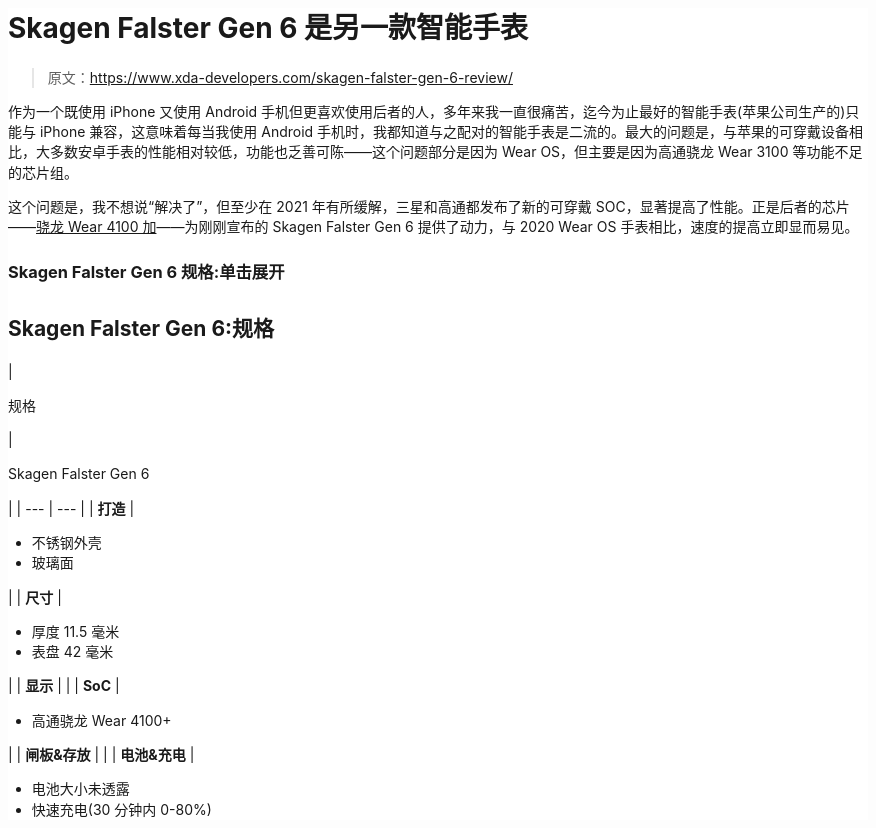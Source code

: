 # Skagen Falster Gen 6 是另一款智能手表

> 原文：<https://www.xda-developers.com/skagen-falster-gen-6-review/>

作为一个既使用 iPhone 又使用 Android 手机但更喜欢使用后者的人，多年来我一直很痛苦，迄今为止最好的智能手表(苹果公司生产的)只能与 iPhone 兼容，这意味着每当我使用 Android 手机时，我都知道与之配对的智能手表是二流的。最大的问题是，与苹果的可穿戴设备相比，大多数安卓手表的性能相对较低，功能也乏善可陈——这个问题部分是因为 Wear OS，但主要是因为高通骁龙 Wear 3100 等功能不足的芯片组。

这个问题是，我不想说“解决了”，但至少在 2021 年有所缓解，三星和高通都发布了新的可穿戴 SOC，显著提高了性能。正是后者的芯片——[骁龙 Wear 4100 加](https://www.xda-developers.com/qualcomm-snapdragon-4100-announcement-wear-os-smartwatches/)——为刚刚宣布的 Skagen Falster Gen 6 提供了动力，与 2020 Wear OS 手表相比，速度的提高立即显而易见。

### Skagen Falster Gen 6 规格:单击展开

## Skagen Falster Gen 6:规格

| 

规格

 | 

Skagen Falster Gen 6

 |
| --- | --- |
| **打造** | 

*   不锈钢外壳
*   玻璃面

 |
| **尺寸** | 

*   厚度 11.5 毫米
*   表盘 42 毫米

 |
| **显示** |  |
| **SoC** | 

*   高通骁龙 Wear 4100+

 |
| **闸板&存放** |  |
| **电池&充电** | 

*   电池大小未透露
*   快速充电(30 分钟内 0-80%)
